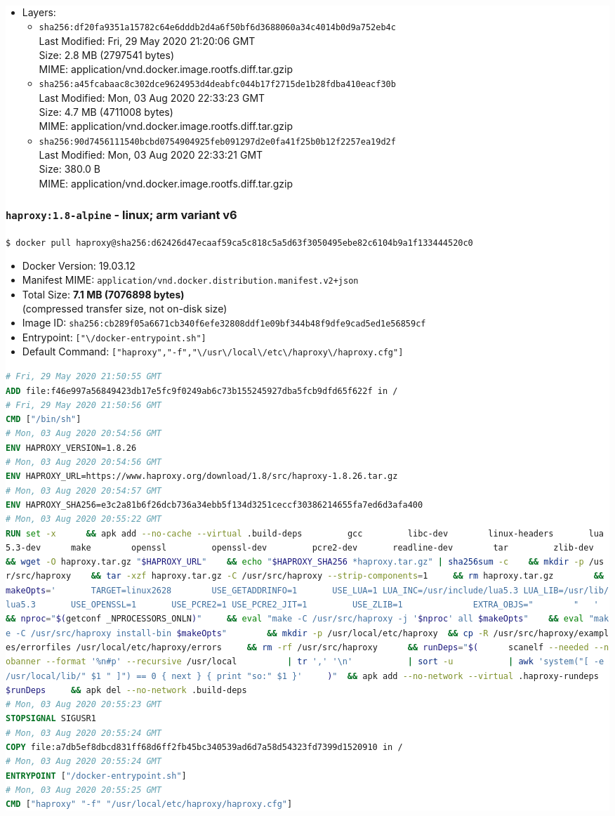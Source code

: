 -	Layers:
	-	`sha256:df20fa9351a15782c64e6dddb2d4a6f50bf6d3688060a34c4014b0d9a752eb4c`  
		Last Modified: Fri, 29 May 2020 21:20:06 GMT  
		Size: 2.8 MB (2797541 bytes)  
		MIME: application/vnd.docker.image.rootfs.diff.tar.gzip
	-	`sha256:a45fcabaac8c302dce9624953d4deabfc044b17f2715de1b28fdba410eacf30b`  
		Last Modified: Mon, 03 Aug 2020 22:33:23 GMT  
		Size: 4.7 MB (4711008 bytes)  
		MIME: application/vnd.docker.image.rootfs.diff.tar.gzip
	-	`sha256:90d7456111540bcbd0754904925feb091297d2e0fa41f25b0b12f2257ea19d2f`  
		Last Modified: Mon, 03 Aug 2020 22:33:21 GMT  
		Size: 380.0 B  
		MIME: application/vnd.docker.image.rootfs.diff.tar.gzip

### `haproxy:1.8-alpine` - linux; arm variant v6

```console
$ docker pull haproxy@sha256:d62426d47ecaaf59ca5c818c5a5d63f3050495ebe82c6104b9a1f133444520c0
```

-	Docker Version: 19.03.12
-	Manifest MIME: `application/vnd.docker.distribution.manifest.v2+json`
-	Total Size: **7.1 MB (7076898 bytes)**  
	(compressed transfer size, not on-disk size)
-	Image ID: `sha256:cb289f05a6671cb340f6efe32808ddf1e09bf344b48f9dfe9cad5ed1e56859cf`
-	Entrypoint: `["\/docker-entrypoint.sh"]`
-	Default Command: `["haproxy","-f","\/usr\/local\/etc\/haproxy\/haproxy.cfg"]`

```dockerfile
# Fri, 29 May 2020 21:50:55 GMT
ADD file:f46e997a56849423db17e5fc9f0249ab6c73b155245927dba5fcb9dfd65f622f in / 
# Fri, 29 May 2020 21:50:56 GMT
CMD ["/bin/sh"]
# Mon, 03 Aug 2020 20:54:56 GMT
ENV HAPROXY_VERSION=1.8.26
# Mon, 03 Aug 2020 20:54:56 GMT
ENV HAPROXY_URL=https://www.haproxy.org/download/1.8/src/haproxy-1.8.26.tar.gz
# Mon, 03 Aug 2020 20:54:57 GMT
ENV HAPROXY_SHA256=e3c2a81b6f26dcb736a34ebb5f134d3251ceccf30386214655fa7ed6d3afa400
# Mon, 03 Aug 2020 20:55:22 GMT
RUN set -x 		&& apk add --no-cache --virtual .build-deps 		gcc 		libc-dev 		linux-headers 		lua5.3-dev 		make 		openssl 		openssl-dev 		pcre2-dev 		readline-dev 		tar 		zlib-dev 		&& wget -O haproxy.tar.gz "$HAPROXY_URL" 	&& echo "$HAPROXY_SHA256 *haproxy.tar.gz" | sha256sum -c 	&& mkdir -p /usr/src/haproxy 	&& tar -xzf haproxy.tar.gz -C /usr/src/haproxy --strip-components=1 	&& rm haproxy.tar.gz 		&& makeOpts=' 		TARGET=linux2628 		USE_GETADDRINFO=1 		USE_LUA=1 LUA_INC=/usr/include/lua5.3 LUA_LIB=/usr/lib/lua5.3 		USE_OPENSSL=1 		USE_PCRE2=1 USE_PCRE2_JIT=1 		USE_ZLIB=1 				EXTRA_OBJS=" 		" 	' 	&& nproc="$(getconf _NPROCESSORS_ONLN)" 	&& eval "make -C /usr/src/haproxy -j '$nproc' all $makeOpts" 	&& eval "make -C /usr/src/haproxy install-bin $makeOpts" 		&& mkdir -p /usr/local/etc/haproxy 	&& cp -R /usr/src/haproxy/examples/errorfiles /usr/local/etc/haproxy/errors 	&& rm -rf /usr/src/haproxy 		&& runDeps="$( 		scanelf --needed --nobanner --format '%n#p' --recursive /usr/local 			| tr ',' '\n' 			| sort -u 			| awk 'system("[ -e /usr/local/lib/" $1 " ]") == 0 { next } { print "so:" $1 }' 	)" 	&& apk add --no-network --virtual .haproxy-rundeps $runDeps 	&& apk del --no-network .build-deps
# Mon, 03 Aug 2020 20:55:23 GMT
STOPSIGNAL SIGUSR1
# Mon, 03 Aug 2020 20:55:24 GMT
COPY file:a7db5ef8dbcd831ff68d6ff2fb45bc340539ad6d7a58d54323fd7399d1520910 in / 
# Mon, 03 Aug 2020 20:55:24 GMT
ENTRYPOINT ["/docker-entrypoint.sh"]
# Mon, 03 Aug 2020 20:55:25 GMT
CMD ["haproxy" "-f" "/usr/local/etc/haproxy/haproxy.cfg"]
```
